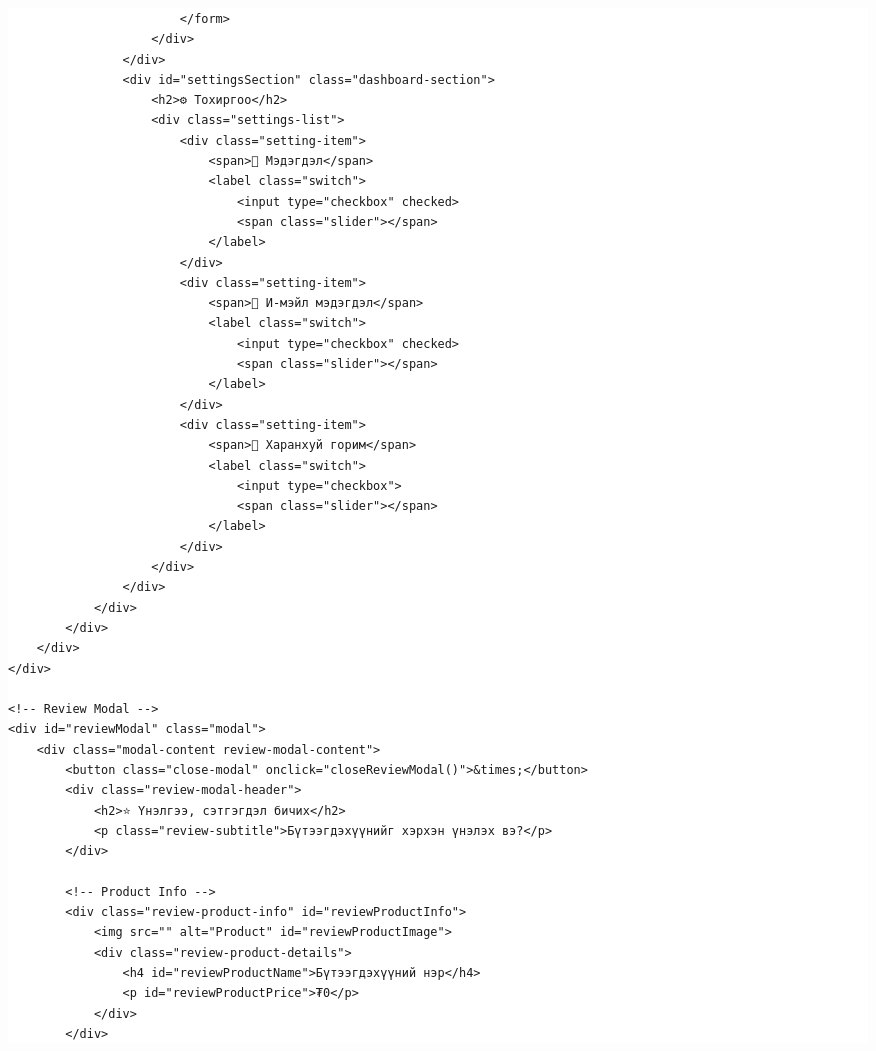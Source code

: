                             </form>
                        </div>
                    </div>
                    <div id="settingsSection" class="dashboard-section">
                        <h2>⚙️ Тохиргоо</h2>
                        <div class="settings-list">
                            <div class="setting-item">
                                <span>🔔 Мэдэгдэл</span>
                                <label class="switch">
                                    <input type="checkbox" checked>
                                    <span class="slider"></span>
                                </label>
                            </div>
                            <div class="setting-item">
                                <span>📧 И-мэйл мэдэгдэл</span>
                                <label class="switch">
                                    <input type="checkbox" checked>
                                    <span class="slider"></span>
                                </label>
                            </div>
                            <div class="setting-item">
                                <span>🌙 Харанхуй горим</span>
                                <label class="switch">
                                    <input type="checkbox">
                                    <span class="slider"></span>
                                </label>
                            </div>
                        </div>
                    </div>
                </div>
            </div>
        </div>
    </div>

    <!-- Review Modal -->
    <div id="reviewModal" class="modal">
        <div class="modal-content review-modal-content">
            <button class="close-modal" onclick="closeReviewModal()">&times;</button>
            <div class="review-modal-header">
                <h2>⭐ Үнэлгээ, сэтгэгдэл бичих</h2>
                <p class="review-subtitle">Бүтээгдэхүүнийг хэрхэн үнэлэх вэ?</p>
            </div>
            
            <!-- Product Info -->
            <div class="review-product-info" id="reviewProductInfo">
                <img src="" alt="Product" id="reviewProductImage">
                <div class="review-product-details">
                    <h4 id="reviewProductName">Бүтээгдэхүүний нэр</h4>
                    <p id="reviewProductPrice">₮0</p>
                </div>
            </div>
            